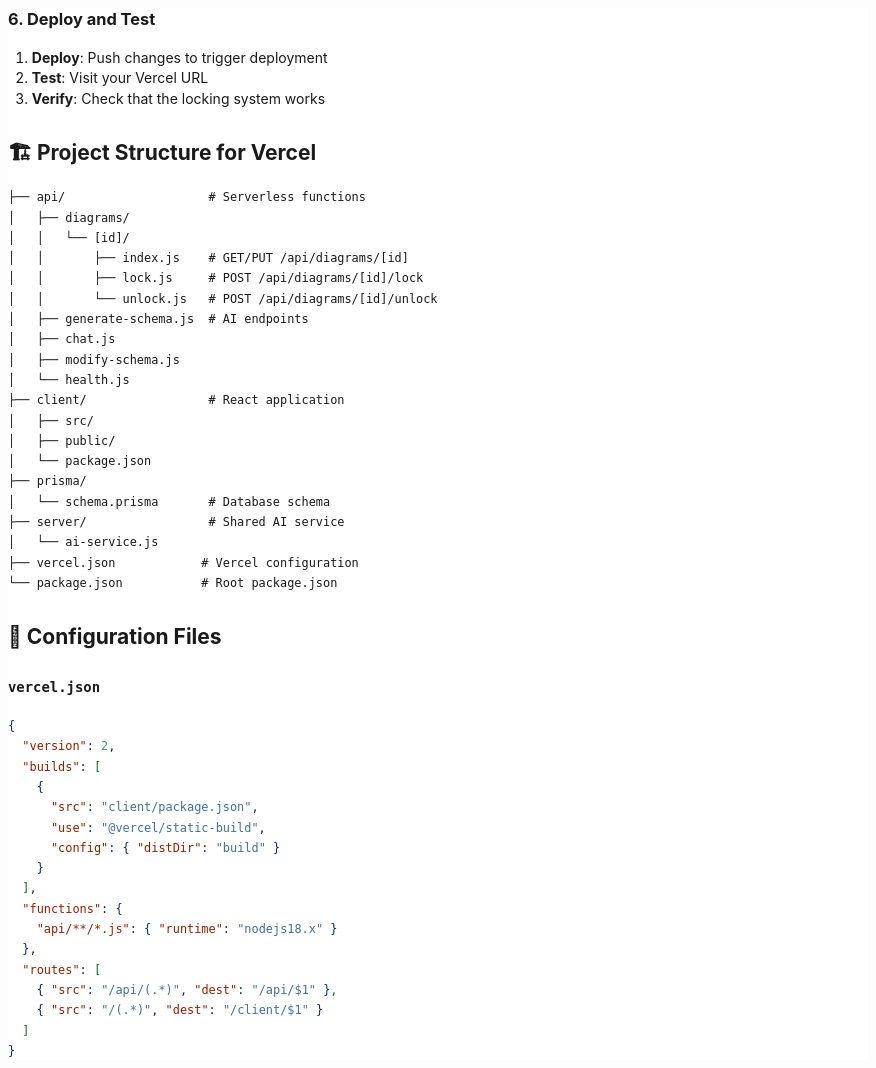### 6. Deploy and Test

1. **Deploy**: Push changes to trigger deployment
2. **Test**: Visit your Vercel URL
3. **Verify**: Check that the locking system works

## 🏗️ Project Structure for Vercel

```
├── api/                    # Serverless functions
│   ├── diagrams/
│   │   └── [id]/
│   │       ├── index.js    # GET/PUT /api/diagrams/[id]
│   │       ├── lock.js     # POST /api/diagrams/[id]/lock
│   │       └── unlock.js   # POST /api/diagrams/[id]/unlock
│   ├── generate-schema.js  # AI endpoints
│   ├── chat.js
│   ├── modify-schema.js
│   └── health.js
├── client/                 # React application
│   ├── src/
│   ├── public/
│   └── package.json
├── prisma/
│   └── schema.prisma       # Database schema
├── server/                 # Shared AI service
│   └── ai-service.js
├── vercel.json            # Vercel configuration
└── package.json           # Root package.json
```

## 🔧 Configuration Files

### `vercel.json`
```json
{
  "version": 2,
  "builds": [
    {
      "src": "client/package.json",
      "use": "@vercel/static-build",
      "config": { "distDir": "build" }
    }
  ],
  "functions": {
    "api/**/*.js": { "runtime": "nodejs18.x" }
  },
  "routes": [
    { "src": "/api/(.*)", "dest": "/api/$1" },
    { "src": "/(.*)", "dest": "/client/$1" }
  ]
}
```
